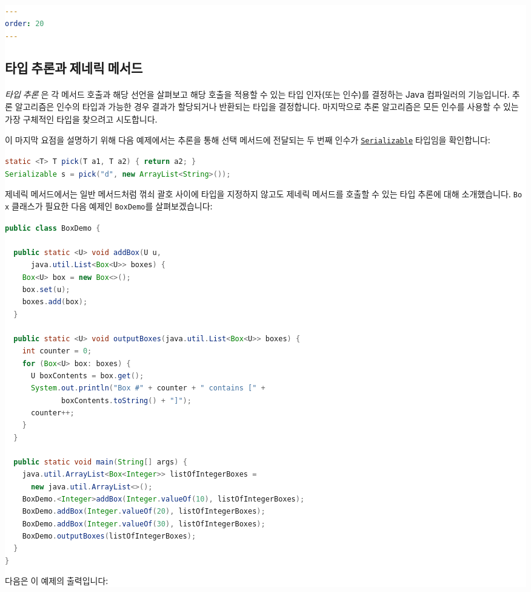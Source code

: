 ```yaml
---
order: 20
---
```

## 타입 추론과 제네릭 메서드

_타입 추론_ 은 각 메서드 호출과 해당 선언을 살펴보고 해당 호출을 적용할 수 있는 타입 인자(또는 인수)를 결정하는 Java 컴파일러의 기능입니다. 추론 알고리즘은 인수의 타입과 가능한 경우 결과가 할당되거나 반환되는 타입을 결정합니다. 마지막으로 추론 알고리즘은 모든 인수를 사용할 수 있는 가장 구체적인 타입을 찾으려고 시도합니다.

이 마지막 요점을 설명하기 위해 다음 예제에서는 추론을 통해 선택 메서드에 전달되는 두 번째 인수가 [`Serializable`](https://docs.oracle.com/en/java/javase/22/docs/api/java.base/java/io/Serializable.html) 타입임을 확인합니다:

```java
static <T> T pick(T a1, T a2) { return a2; }
Serializable s = pick("d", new ArrayList<String>());
```

제네릭 메서드에서는 일반 메서드처럼 꺾쇠 괄호 사이에 타입을 지정하지 않고도 제네릭 메서드를 호출할 수 있는 타입 추론에 대해 소개했습니다. `Box` 클래스가 필요한 다음 예제인 `BoxDemo`를 살펴보겠습니다:

```java
public class BoxDemo {

  public static <U> void addBox(U u, 
      java.util.List<Box<U>> boxes) {
    Box<U> box = new Box<>();
    box.set(u);
    boxes.add(box);
  }

  public static <U> void outputBoxes(java.util.List<Box<U>> boxes) {
    int counter = 0;
    for (Box<U> box: boxes) {
      U boxContents = box.get();
      System.out.println("Box #" + counter + " contains [" +
             boxContents.toString() + "]");
      counter++;
    }
  }

  public static void main(String[] args) {
    java.util.ArrayList<Box<Integer>> listOfIntegerBoxes =
      new java.util.ArrayList<>();
    BoxDemo.<Integer>addBox(Integer.valueOf(10), listOfIntegerBoxes);
    BoxDemo.addBox(Integer.valueOf(20), listOfIntegerBoxes);
    BoxDemo.addBox(Integer.valueOf(30), listOfIntegerBoxes);
    BoxDemo.outputBoxes(listOfIntegerBoxes);
  }
}
```

다음은 이 예제의 출력입니다:

